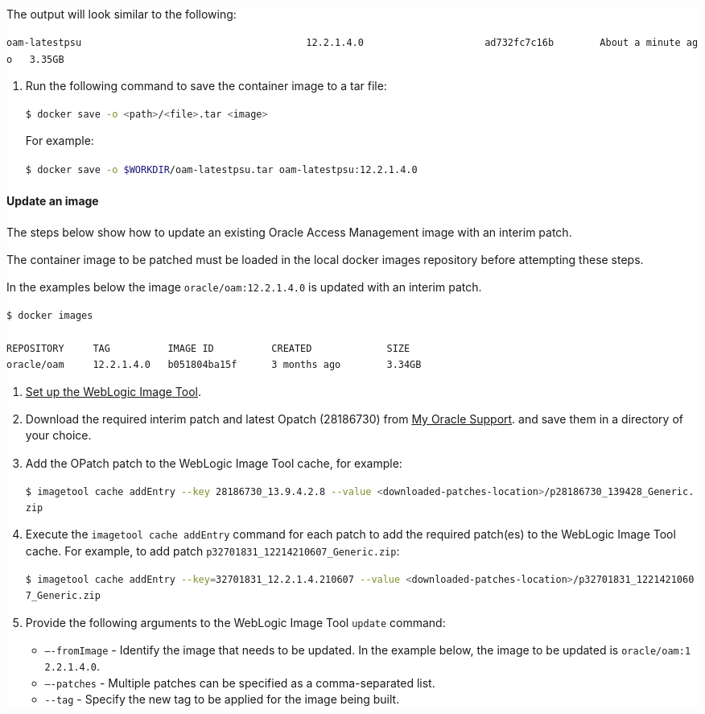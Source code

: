    The output will look similar to the following:
	
   ```bash
   oam-latestpsu                                       12.2.1.4.0                     ad732fc7c16b        About a minute ago   3.35GB
   ```

1. Run the following command to save the container image to a tar file:

   ```bash
   $ docker save -o <path>/<file>.tar <image>
   ```
   
   For example:
   
   ```bash
   $ docker save -o $WORKDIR/oam-latestpsu.tar oam-latestpsu:12.2.1.4.0
   ```

#### Update an image

The steps below show how to update an existing Oracle Access Management image with an interim patch.

The container image to be patched must be loaded in the local docker images repository before attempting these steps.

In the examples below the image `oracle/oam:12.2.1.4.0` is updated with an interim patch.

```bash
$ docker images

REPOSITORY     TAG          IMAGE ID          CREATED             SIZE
oracle/oam     12.2.1.4.0   b051804ba15f      3 months ago        3.34GB
```


1. [Set up the WebLogic Image Tool](../create-or-update-image/#set-up-the-weblogic-image-tool).

1. Download the required interim patch and latest Opatch (28186730) from [My Oracle Support](https://support.oracle.com). and save them in a <download location> directory of your choice.

1. Add the OPatch patch to the WebLogic Image Tool cache, for example:

   ```bash
   $ imagetool cache addEntry --key 28186730_13.9.4.2.8 --value <downloaded-patches-location>/p28186730_139428_Generic.zip
   ```

1. Execute the `imagetool cache addEntry` command for each patch to add the required patch(es) to the WebLogic Image Tool cache. For example, to add patch `p32701831_12214210607_Generic.zip`:

   ```bash wrap
   $ imagetool cache addEntry --key=32701831_12.2.1.4.210607 --value <downloaded-patches-location>/p32701831_12214210607_Generic.zip
   ```

1. Provide the following arguments to the WebLogic Image Tool `update` command:

   * `–-fromImage` - Identify the image that needs to be updated. In the example below, the image to be updated is `oracle/oam:12.2.1.4.0`.
   * `–-patches` - Multiple patches can be specified as a comma-separated list.
   * `--tag` - Specify the new tag to be applied for the image being built.
